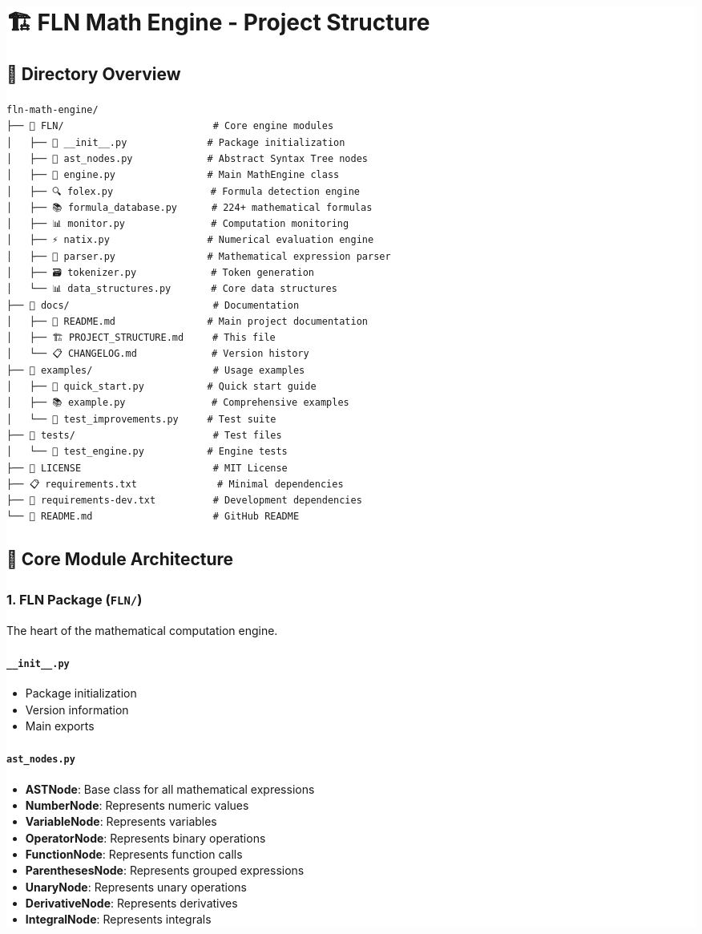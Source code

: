 # 🏗️ FLN Math Engine - Project Structure

## 📁 **Directory Overview**

```
fln-math-engine/
├── 📁 FLN/                          # Core engine modules
│   ├── 🐍 __init__.py              # Package initialization
│   ├── 🧮 ast_nodes.py             # Abstract Syntax Tree nodes
│   ├── 🔧 engine.py                # Main MathEngine class
│   ├── 🔍 folex.py                 # Formula detection engine
│   ├── 📚 formula_database.py      # 224+ mathematical formulas
│   ├── 📊 monitor.py               # Computation monitoring
│   ├── ⚡ natix.py                 # Numerical evaluation engine
│   ├── 🔌 parser.py                # Mathematical expression parser
│   ├── 🗃️ tokenizer.py             # Token generation
│   └── 📊 data_structures.py       # Core data structures
├── 📁 docs/                         # Documentation
│   ├── 📖 README.md                # Main project documentation
│   ├── 🏗️ PROJECT_STRUCTURE.md     # This file
│   └── 📋 CHANGELOG.md             # Version history
├── 📁 examples/                     # Usage examples
│   ├── 🚀 quick_start.py           # Quick start guide
│   ├── 📚 example.py               # Comprehensive examples
│   └── 🧪 test_improvements.py     # Test suite
├── 📁 tests/                        # Test files
│   └── 🧪 test_engine.py           # Engine tests
├── 📄 LICENSE                       # MIT License
├── 📋 requirements.txt              # Minimal dependencies
├── 🔧 requirements-dev.txt          # Development dependencies
└── 📖 README.md                     # GitHub README
```

## 🧩 **Core Module Architecture**

### **1. FLN Package (`FLN/`)**
The heart of the mathematical computation engine.

#### **`__init__.py`**
- Package initialization
- Version information
- Main exports

#### **`ast_nodes.py`**
- **ASTNode**: Base class for all mathematical expressions
- **NumberNode**: Represents numeric values
- **VariableNode**: Represents variables
- **OperatorNode**: Represents binary operations
- **FunctionNode**: Represents function calls
- **ParenthesesNode**: Represents grouped expressions
- **UnaryNode**: Represents unary operations
- **DerivativeNode**: Represents derivatives
- **IntegralNode**: Represents integrals
